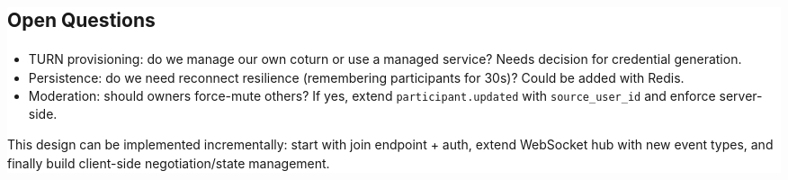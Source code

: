 ## Open Questions
- TURN provisioning: do we manage our own coturn or use a managed service? Needs decision for credential generation.
- Persistence: do we need reconnect resilience (remembering participants for 30s)? Could be added with Redis.
- Moderation: should owners force-mute others? If yes, extend `participant.updated` with `source_user_id` and enforce server-side.

This design can be implemented incrementally: start with join endpoint + auth, extend WebSocket hub with new event types, and finally build client-side negotiation/state management.
